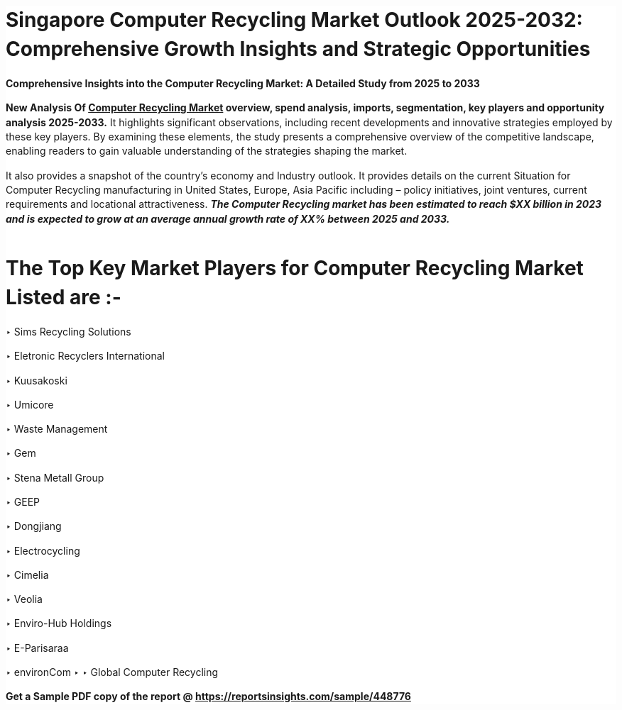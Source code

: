 # Singapore Computer Recycling Market Outlook 2025-2032: Comprehensive Growth Insights and Strategic Opportunities

<strong>Comprehensive Insights into the Computer Recycling Market: A Detailed Study from 2025 to 2033</strong>

<strong>New Analysis Of <a href=https://www.reportsinsights.com/sample/448776>Computer Recycling Market</a> overview, spend analysis, imports, segmentation, key players and opportunity analysis 2025-2033.</strong> It highlights significant observations, including recent developments and innovative strategies employed by these key players. By examining these elements, the study presents a comprehensive overview of the competitive landscape, enabling readers to gain valuable understanding of the strategies shaping the market.

It also provides a snapshot of the country’s economy and Industry outlook. It provides details on the current Situation for Computer Recycling manufacturing in United States, Europe, Asia Pacific including – policy initiatives, joint ventures, current requirements and locational attractiveness. <strong><em>The Computer Recycling market has been estimated to reach $XX billion in 2023 and is expected to grow at an average annual growth rate of XX% between 2025 and 2033.</em></strong>

# <strong>The Top Key Market Players for Computer Recycling Market Listed are :-</strong> 

‣ Sims Recycling Solutions

‣ Eletronic Recyclers International

‣ Kuusakoski

‣ Umicore

‣ Waste Management

‣ Gem

‣ Stena Metall Group

‣ GEEP

‣ Dongjiang

‣ Electrocycling

‣ Cimelia

‣ Veolia

‣ Enviro-Hub Holdings

‣ E-Parisaraa

‣ environCom
‣ 
‣ Global Computer Recycling

<strong>Get a Sample PDF copy of the report @ <a href=https://reportsinsights.com/sample/448776>https://reportsinsights.com/sample/448776</a></strong>
